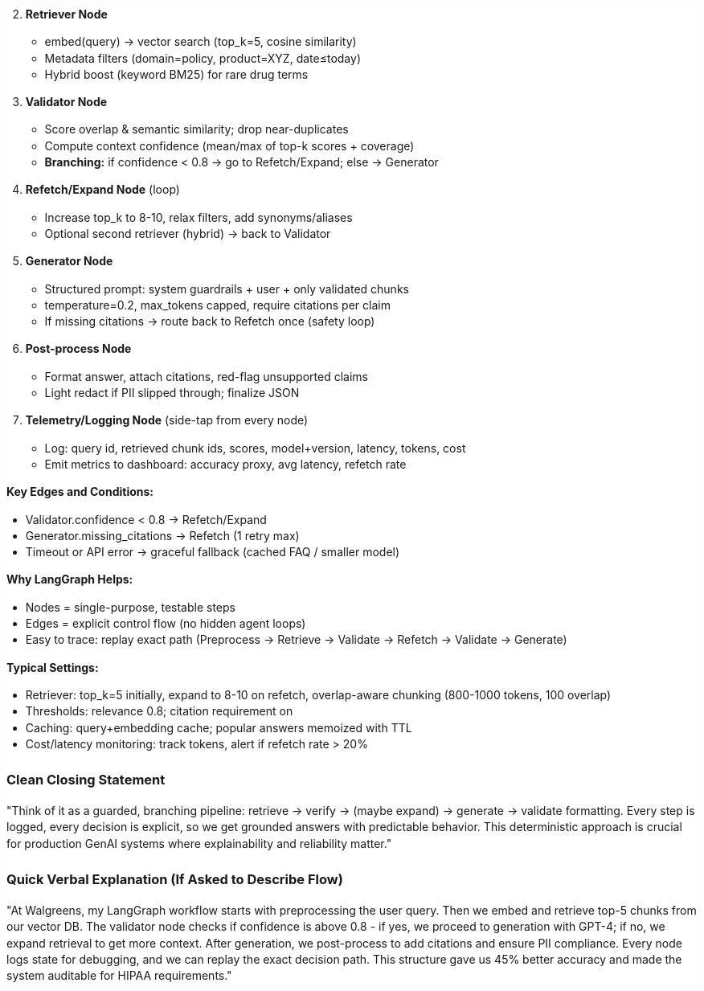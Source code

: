 2. **Retriever Node**
   - embed(query) → vector search (top_k=5, cosine similarity)
   - Metadata filters (domain=policy, product=XYZ, date≤today)
   - Hybrid boost (keyword BM25) for rare drug terms

3. **Validator Node**
   - Score overlap & semantic similarity; drop near-duplicates
   - Compute context confidence (mean/max of top-k scores + coverage)
   - **Branching:** if confidence < 0.8 → go to Refetch/Expand; else → Generator

4. **Refetch/Expand Node** (loop)
   - Increase top_k to 8-10, relax filters, add synonyms/aliases
   - Optional second retriever (hybrid) → back to Validator

5. **Generator Node**
   - Structured prompt: system guardrails + user + only validated chunks
   - temperature=0.2, max_tokens capped, require citations per claim
   - If missing citations → route back to Refetch once (safety loop)

6. **Post-process Node**
   - Format answer, attach citations, red-flag unsupported claims
   - Light redact if PII slipped through; finalize JSON

7. **Telemetry/Logging Node** (side-tap from every node)
   - Log: query id, retrieved chunk ids, scores, model+version, latency, tokens, cost
   - Emit metrics to dashboard: accuracy proxy, avg latency, refetch rate

**Key Edges and Conditions:**
- Validator.confidence < 0.8 → Refetch/Expand
- Generator.missing_citations → Refetch (1 retry max)
- Timeout or API error → graceful fallback (cached FAQ / smaller model)

**Why LangGraph Helps:**
- Nodes = single-purpose, testable steps
- Edges = explicit control flow (no hidden agent loops)
- Easy to trace: replay exact path (Preprocess → Retrieve → Validate → Refetch → Validate → Generate)

**Typical Settings:**
- Retriever: top_k=5 initially, expand to 8-10 on refetch, overlap-aware chunking (800-1000 tokens, 100 overlap)
- Thresholds: relevance 0.8; citation requirement on
- Caching: query+embedding cache; popular answers memoized with TTL
- Cost/latency monitoring: track tokens, alert if refetch rate > 20%

### Clean Closing Statement

"Think of it as a guarded, branching pipeline: retrieve → verify → (maybe expand) → generate → validate formatting. Every step is logged, every decision is explicit, so we get grounded answers with predictable behavior. This deterministic approach is crucial for production GenAI systems where explainability and reliability matter."

### Quick Verbal Explanation (If Asked to Describe Flow)

"At Walgreens, my LangGraph workflow starts with preprocessing the user query. Then we embed and retrieve top-5 chunks from our vector DB. The validator node checks if confidence is above 0.8 - if yes, we proceed to generation with GPT-4; if no, we expand retrieval to get more context. After generation, we post-process to add citations and ensure PII compliance. Every node logs state for debugging, and we can replay the exact decision path. This structure gave us 45% better accuracy and made the system auditable for HIPAA requirements."

